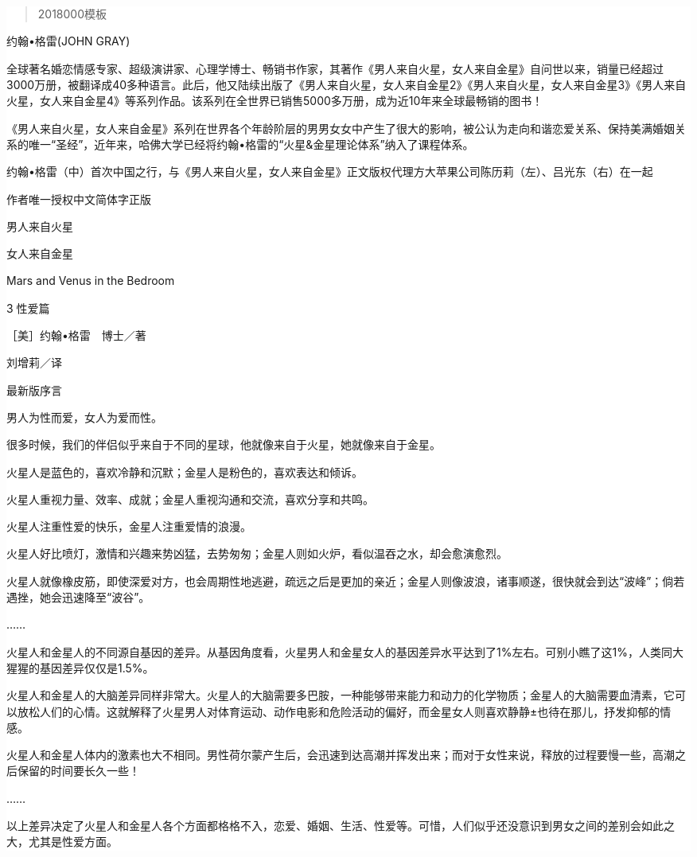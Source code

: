 # 
> 2018000模板

约翰•格雷(JOHN GRAY)

全球著名婚恋情感专家、超级演讲家、心理学博士、畅销书作家，其著作《男人来自火星，女人来自金星》自问世以来，销量已经超过3000万册，被翻译成40多种语言。此后，他又陆续出版了《男人来自火星，女人来自金星2》《男人来自火星，女人来自金星3》《男人来自火星，女人来自金星4》等系列作品。该系列在全世界已销售5000多万册，成为近10年来全球最畅销的图书！

《男人来自火星，女人来自金星》系列在世界各个年龄阶层的男男女女中产生了很大的影响，被公认为走向和谐恋爱关系、保持美满婚姻关系的唯一“圣经”，近年来，哈佛大学已经将约翰•格雷的“火星&金星理论体系”纳入了课程体系。





约翰•格雷（中）首次中国之行，与《男人来自火星，女人来自金星》正文版权代理方大苹果公司陈历莉（左）、吕光东（右）在一起



作者唯一授权中文简体字正版




男人来自火星

女人来自金星

Mars and Venus in the Bedroom

3 性爱篇


［美］约翰•格雷　博士／著

刘增莉／译





最新版序言

男人为性而爱，女人为爱而性。

很多时候，我们的伴侣似乎来自于不同的星球，他就像来自于火星，她就像来自于金星。

火星人是蓝色的，喜欢冷静和沉默；金星人是粉色的，喜欢表达和倾诉。

火星人重视力量、效率、成就；金星人重视沟通和交流，喜欢分享和共鸣。

火星人注重性爱的快乐，金星人注重爱情的浪漫。

火星人好比喷灯，激情和兴趣来势凶猛，去势匆匆；金星人则如火炉，看似温吞之水，却会愈演愈烈。

火星人就像橡皮筋，即使深爱对方，也会周期性地逃避，疏远之后是更加的亲近；金星人则像波浪，诸事顺遂，很快就会到达“波峰”；倘若遇挫，她会迅速降至“波谷”。

……

火星人和金星人的不同源自基因的差异。从基因角度看，火星男人和金星女人的基因差异水平达到了1%左右。可别小瞧了这1%，人类同大猩猩的基因差异仅仅是1.5%。

火星人和金星人的大脑差异同样非常大。火星人的大脑需要多巴胺，一种能够带来能力和动力的化学物质；金星人的大脑需要血清素，它可以放松人们的心情。这就解释了火星男人对体育运动、动作电影和危险活动的偏好，而金星女人则喜欢静静±也待在那儿，抒发抑郁的情感。

火星人和金星人体内的激素也大不相同。男性荷尔蒙产生后，会迅速到达高潮并挥发出来；而对于女性来说，释放的过程要慢一些，高潮之后保留的时间要长久一些！

……

以上差异决定了火星人和金星人各个方面都格格不入，恋爱、婚姻、生活、性爱等。可惜，人们似乎还没意识到男女之间的差别会如此之大，尤其是性爱方面。
